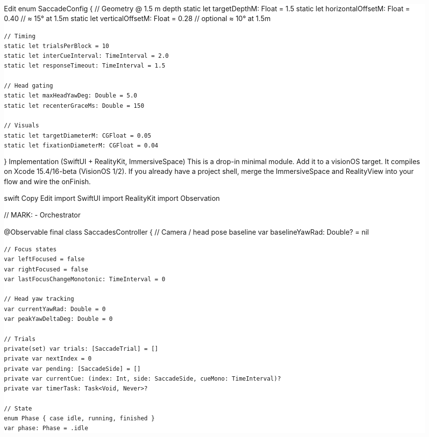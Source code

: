 Edit
enum SaccadeConfig {
    // Geometry @ 1.5 m depth
    static let targetDepthM: Float = 1.5
    static let horizontalOffsetM: Float = 0.40  // ≈ 15° at 1.5m
    static let verticalOffsetM: Float = 0.28    // optional ≈ 10° at 1.5m

    // Timing
    static let trialsPerBlock = 10
    static let interCueInterval: TimeInterval = 2.0
    static let responseTimeout: TimeInterval = 1.5

    // Head gating
    static let maxHeadYawDeg: Double = 5.0
    static let recenterGraceMs: Double = 150

    // Visuals
    static let targetDiameterM: CGFloat = 0.05
    static let fixationDiameterM: CGFloat = 0.04
}
Implementation (SwiftUI + RealityKit, ImmersiveSpace)
This is a drop-in minimal module. Add it to a visionOS target. It compiles on Xcode 15.4/16-beta (VisionOS 1/2). If you already have a project shell, merge the ImmersiveSpace and RealityView into your flow and wire the onFinish.

swift
Copy
Edit
import SwiftUI
import RealityKit
import Observation

// MARK: - Orchestrator

@Observable
final class SaccadesController {
    // Camera / head pose baseline
    var baselineYawRad: Double? = nil

    // Focus states
    var leftFocused = false
    var rightFocused = false
    var lastFocusChangeMonotonic: TimeInterval = 0

    // Head yaw tracking
    var currentYawRad: Double = 0
    var peakYawDeltaDeg: Double = 0

    // Trials
    private(set) var trials: [SaccadeTrial] = []
    private var nextIndex = 0
    private var pending: [SaccadeSide] = []
    private var currentCue: (index: Int, side: SaccadeSide, cueMono: TimeInterval)?
    private var timerTask: Task<Void, Never>?

    // State
    enum Phase { case idle, running, finished }
    var phase: Phase = .idle

